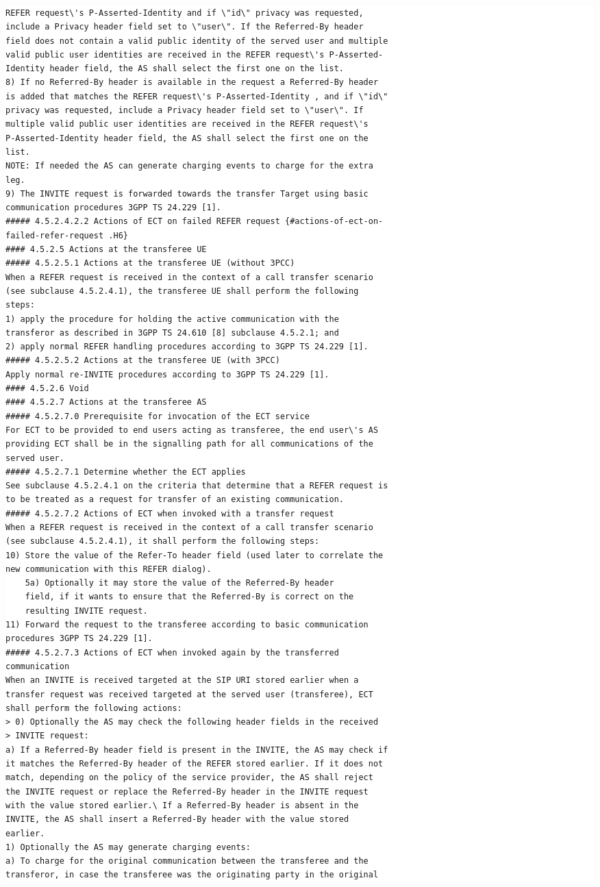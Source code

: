 ```{=html}
REFER request\'s P-Asserted-Identity and if \"id\" privacy was requested,
include a Privacy header field set to \"user\". If the Referred-By header
field does not contain a valid public identity of the served user and multiple
valid public user identities are received in the REFER request\'s P-Asserted-
Identity header field, the AS shall select the first one on the list.
8) If no Referred-By header is available in the request a Referred-By header
is added that matches the REFER request\'s P-Asserted-Identity , and if \"id\"
privacy was requested, include a Privacy header field set to \"user\". If
multiple valid public user identities are received in the REFER request\'s
P-Asserted-Identity header field, the AS shall select the first one on the
list.
NOTE: If needed the AS can generate charging events to charge for the extra
leg.
9) The INVITE request is forwarded towards the transfer Target using basic
communication procedures 3GPP TS 24.229 [1].
##### 4.5.2.4.2.2 Actions of ECT on failed REFER request {#actions-of-ect-on-
failed-refer-request .H6}
#### 4.5.2.5 Actions at the transferee UE
##### 4.5.2.5.1 Actions at the transferee UE (without 3PCC)
When a REFER request is received in the context of a call transfer scenario
(see subclause 4.5.2.4.1), the transferee UE shall perform the following
steps:
1) apply the procedure for holding the active communication with the
transferor as described in 3GPP TS 24.610 [8] subclause 4.5.2.1; and
2) apply normal REFER handling procedures according to 3GPP TS 24.229 [1].
##### 4.5.2.5.2 Actions at the transferee UE (with 3PCC)
Apply normal re-INVITE procedures according to 3GPP TS 24.229 [1].
#### 4.5.2.6 Void
#### 4.5.2.7 Actions at the transferee AS
##### 4.5.2.7.0 Prerequisite for invocation of the ECT service
For ECT to be provided to end users acting as transferee, the end user\'s AS
providing ECT shall be in the signalling path for all communications of the
served user.
##### 4.5.2.7.1 Determine whether the ECT applies
See subclause 4.5.2.4.1 on the criteria that determine that a REFER request is
to be treated as a request for transfer of an existing communication.
##### 4.5.2.7.2 Actions of ECT when invoked with a transfer request
When a REFER request is received in the context of a call transfer scenario
(see subclause 4.5.2.4.1), it shall perform the following steps:
10) Store the value of the Refer-To header field (used later to correlate the
new communication with this REFER dialog).
    5a) Optionally it may store the value of the Referred-By header
    field, if it wants to ensure that the Referred-By is correct on the
    resulting INVITE request.
11) Forward the request to the transferee according to basic communication
procedures 3GPP TS 24.229 [1].
##### 4.5.2.7.3 Actions of ECT when invoked again by the transferred
communication
When an INVITE is received targeted at the SIP URI stored earlier when a
transfer request was received targeted at the served user (transferee), ECT
shall perform the following actions:
> 0) Optionally the AS may check the following header fields in the received
> INVITE request:
a) If a Referred-By header field is present in the INVITE, the AS may check if
it matches the Referred-By header of the REFER stored earlier. If it does not
match, depending on the policy of the service provider, the AS shall reject
the INVITE request or replace the Referred-By header in the INVITE request
with the value stored earlier.\ If a Referred-By header is absent in the
INVITE, the AS shall insert a Referred-By header with the value stored
earlier.
1) Optionally the AS may generate charging events:
a) To charge for the original communication between the transferee and the
transferor, in case the transferee was the originating party in the original
```